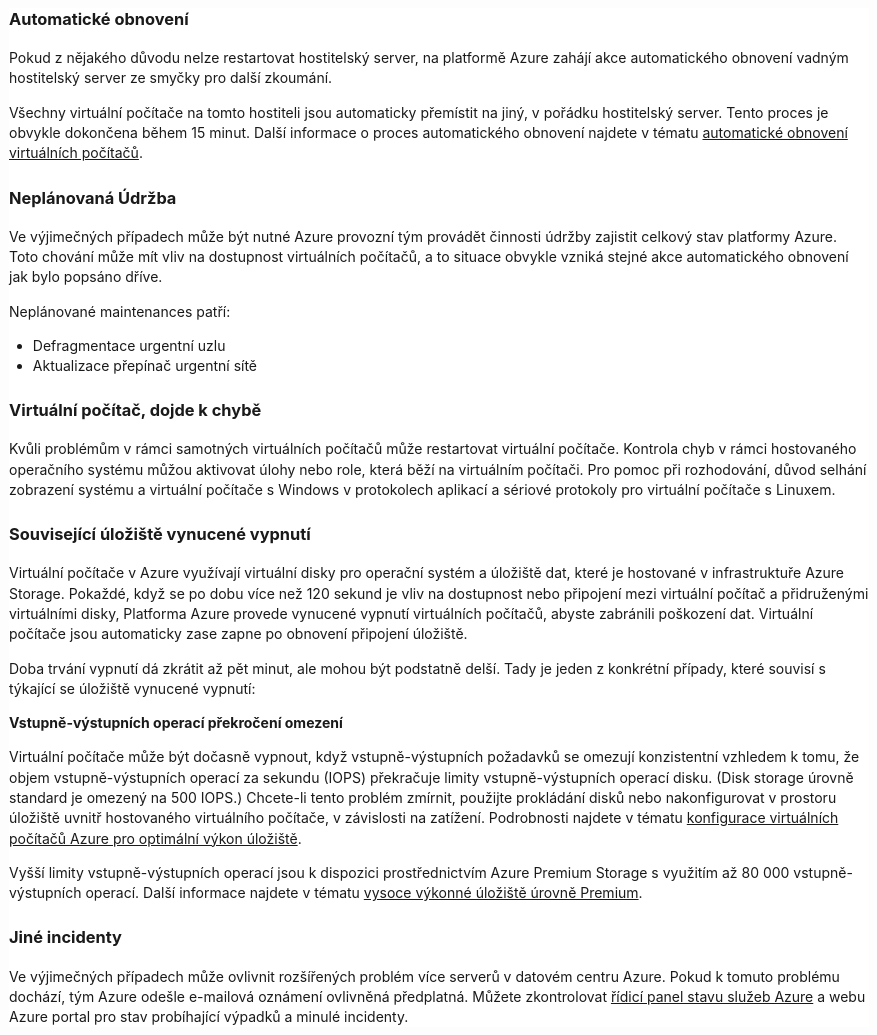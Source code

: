 ### <a name="auto-recovery"></a>Automatické obnovení
Pokud z nějakého důvodu nelze restartovat hostitelský server, na platformě Azure zahájí akce automatického obnovení vadným hostitelský server ze smyčky pro další zkoumání. 

Všechny virtuální počítače na tomto hostiteli jsou automaticky přemístit na jiný, v pořádku hostitelský server. Tento proces je obvykle dokončena během 15 minut. Další informace o proces automatického obnovení najdete v tématu [automatické obnovení virtuálních počítačů](https://azure.microsoft.com/blog/service-healing-auto-recovery-of-virtual-machines).

### <a name="unplanned-maintenance"></a>Neplánovaná Údržba
Ve výjimečných případech může být nutné Azure provozní tým provádět činnosti údržby zajistit celkový stav platformy Azure. Toto chování může mít vliv na dostupnost virtuálních počítačů, a to situace obvykle vzniká stejné akce automatického obnovení jak bylo popsáno dříve.  

Neplánované maintenances patří:

- Defragmentace urgentní uzlu
- Aktualizace přepínač urgentní sítě

### <a name="vm-crashes"></a>Virtuální počítač, dojde k chybě
Kvůli problémům v rámci samotných virtuálních počítačů může restartovat virtuální počítače. Kontrola chyb v rámci hostovaného operačního systému můžou aktivovat úlohy nebo role, která běží na virtuálním počítači. Pro pomoc při rozhodování, důvod selhání zobrazení systému a virtuální počítače s Windows v protokolech aplikací a sériové protokoly pro virtuální počítače s Linuxem.

### <a name="storage-related-forced-shutdowns"></a>Související úložiště vynucené vypnutí
Virtuální počítače v Azure využívají virtuální disky pro operační systém a úložiště dat, které je hostované v infrastruktuře Azure Storage. Pokaždé, když se po dobu více než 120 sekund je vliv na dostupnost nebo připojení mezi virtuální počítač a přidruženými virtuálními disky, Platforma Azure provede vynucené vypnutí virtuálních počítačů, abyste zabránili poškození dat. Virtuální počítače jsou automaticky zase zapne po obnovení připojení úložiště. 

Doba trvání vypnutí dá zkrátit až pět minut, ale mohou být podstatně delší. Tady je jeden z konkrétní případy, které souvisí s týkající se úložiště vynucené vypnutí: 

**Vstupně-výstupních operací překročení omezení**

Virtuální počítače může být dočasně vypnout, když vstupně-výstupních požadavků se omezují konzistentní vzhledem k tomu, že objem vstupně-výstupních operací za sekundu (IOPS) překračuje limity vstupně-výstupních operací disku. (Disk storage úrovně standard je omezený na 500 IOPS.) Chcete-li tento problém zmírnit, použijte prokládání disků nebo nakonfigurovat v prostoru úložiště uvnitř hostovaného virtuálního počítače, v závislosti na zatížení. Podrobnosti najdete v tématu [konfigurace virtuálních počítačů Azure pro optimální výkon úložiště](http://blogs.msdn.com/b/mast/archive/2014/10/14/configuring-azure-virtual-machines-for-optimal-storage-performance.aspx).

Vyšší limity vstupně-výstupních operací jsou k dispozici prostřednictvím Azure Premium Storage s využitím až 80 000 vstupně-výstupních operací. Další informace najdete v tématu [vysoce výkonné úložiště úrovně Premium](../windows/premium-storage.md).

### <a name="other-incidents"></a>Jiné incidenty
Ve výjimečných případech může ovlivnit rozšířených problém více serverů v datovém centru Azure. Pokud k tomuto problému dochází, tým Azure odešle e-mailová oznámení ovlivněná předplatná. Můžete zkontrolovat [řídicí panel stavu služeb Azure](https://azure.microsoft.com/status/) a webu Azure portal pro stav probíhající výpadků a minulé incidenty.
